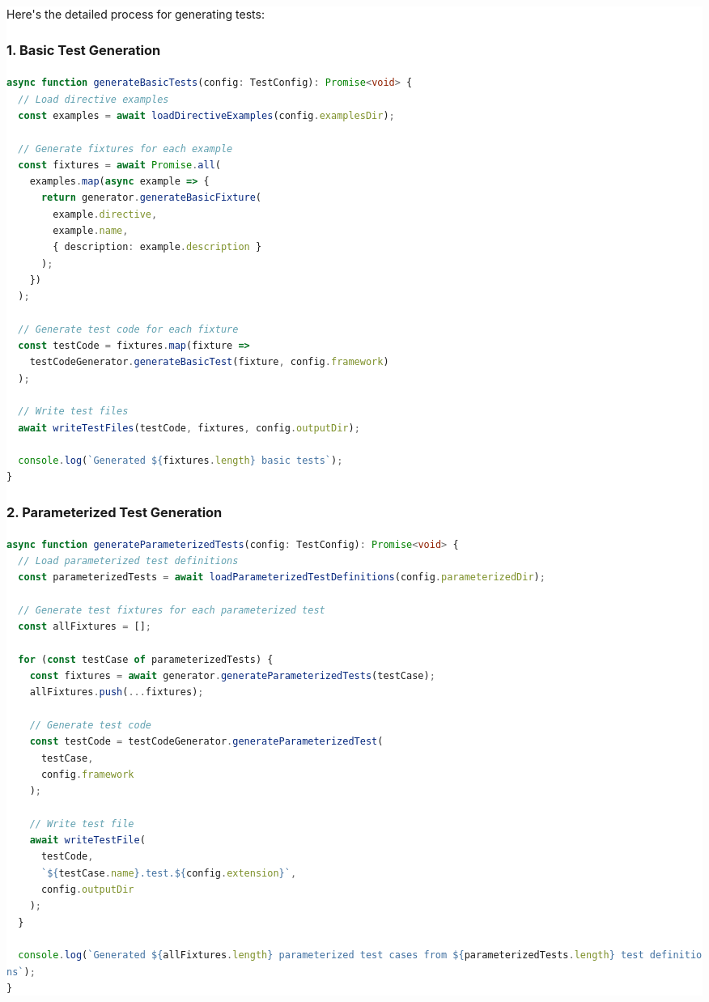 Here's the detailed process for generating tests:

### 1. Basic Test Generation

```typescript
async function generateBasicTests(config: TestConfig): Promise<void> {
  // Load directive examples
  const examples = await loadDirectiveExamples(config.examplesDir);
  
  // Generate fixtures for each example
  const fixtures = await Promise.all(
    examples.map(async example => {
      return generator.generateBasicFixture(
        example.directive,
        example.name,
        { description: example.description }
      );
    })
  );
  
  // Generate test code for each fixture
  const testCode = fixtures.map(fixture => 
    testCodeGenerator.generateBasicTest(fixture, config.framework)
  );
  
  // Write test files
  await writeTestFiles(testCode, fixtures, config.outputDir);
  
  console.log(`Generated ${fixtures.length} basic tests`);
}
```

### 2. Parameterized Test Generation

```typescript
async function generateParameterizedTests(config: TestConfig): Promise<void> {
  // Load parameterized test definitions
  const parameterizedTests = await loadParameterizedTestDefinitions(config.parameterizedDir);
  
  // Generate test fixtures for each parameterized test
  const allFixtures = [];
  
  for (const testCase of parameterizedTests) {
    const fixtures = await generator.generateParameterizedTests(testCase);
    allFixtures.push(...fixtures);
    
    // Generate test code
    const testCode = testCodeGenerator.generateParameterizedTest(
      testCase,
      config.framework
    );
    
    // Write test file
    await writeTestFile(
      testCode,
      `${testCase.name}.test.${config.extension}`,
      config.outputDir
    );
  }
  
  console.log(`Generated ${allFixtures.length} parameterized test cases from ${parameterizedTests.length} test definitions`);
}
```
